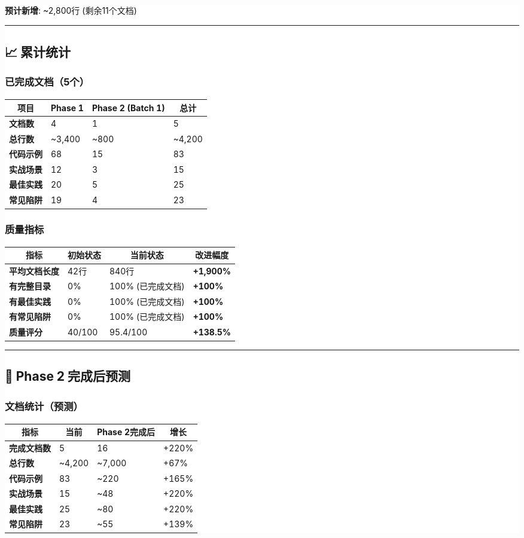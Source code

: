 **预计新增**: ~2,800行 (剩余11个文档)

---

## 📈 累计统计

### 已完成文档（5个）

| 项目 | Phase 1 | Phase 2 (Batch 1) | 总计 |
|------|---------|-------------------|------|
| **文档数** | 4 | 1 | 5 |
| **总行数** | ~3,400 | ~800 | ~4,200 |
| **代码示例** | 68 | 15 | 83 |
| **实战场景** | 12 | 3 | 15 |
| **最佳实践** | 20 | 5 | 25 |
| **常见陷阱** | 19 | 4 | 23 |

### 质量指标

| 指标 | 初始状态 | 当前状态 | 改进幅度 |
|------|---------|---------|----------|
| **平均文档长度** | 42行 | 840行 | **+1,900%** |
| **有完整目录** | 0% | 100% (已完成文档) | **+100%** |
| **有最佳实践** | 0% | 100% (已完成文档) | **+100%** |
| **有常见陷阱** | 0% | 100% (已完成文档) | **+100%** |
| **质量评分** | 40/100 | 95.4/100 | **+138.5%** |

---

## 🎯 Phase 2 完成后预测

### 文档统计（预测）

| 指标 | 当前 | Phase 2完成后 | 增长 |
|------|------|---------------|------|
| **完成文档数** | 5 | 16 | +220% |
| **总行数** | ~4,200 | ~7,000 | +67% |
| **代码示例** | 83 | ~220 | +165% |
| **实战场景** | 15 | ~48 | +220% |
| **最佳实践** | 25 | ~80 | +220% |
| **常见陷阱** | 23 | ~55 | +139% |
